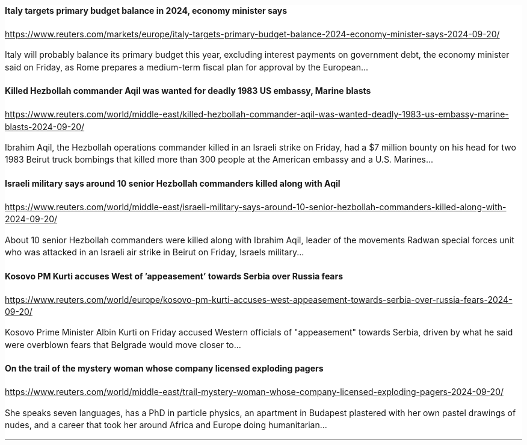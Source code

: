 #### Italy targets primary budget balance in 2024, economy minister says

<span style="color: blue!80!green"><https://www.reuters.com/markets/europe/italy-targets-primary-budget-balance-2024-economy-minister-says-2024-09-20/></span>

Italy will probably balance its primary budget this year, excluding
interest payments on government debt, the economy minister said on
Friday, as Rome prepares a medium-term fiscal plan for approval by the
European...

#### Killed Hezbollah commander Aqil was wanted for deadly 1983 US embassy, Marine blasts

<span style="color: blue!80!green"><https://www.reuters.com/world/middle-east/killed-hezbollah-commander-aqil-was-wanted-deadly-1983-us-embassy-marine-blasts-2024-09-20/></span>

Ibrahim Aqil, the Hezbollah operations commander killed in an Israeli
strike on Friday, had a \$7 million bounty on his head for two 1983
Beirut truck bombings that killed more than 300 people at the American
embassy and a U.S. Marines...

#### Israeli military says around 10 senior Hezbollah commanders killed along with Aqil

<span style="color: blue!80!green"><https://www.reuters.com/world/middle-east/israeli-military-says-around-10-senior-hezbollah-commanders-killed-along-with-2024-09-20/></span>

About 10 senior Hezbollah commanders were killed along with Ibrahim
Aqil, leader of the movements Radwan special forces unit who was
attacked in an Israeli air strike in Beirut on Friday, Israels
military...

#### Kosovo PM Kurti accuses West of ’appeasement’ towards Serbia over Russia fears

<span style="color: blue!80!green"><https://www.reuters.com/world/europe/kosovo-pm-kurti-accuses-west-appeasement-towards-serbia-over-russia-fears-2024-09-20/></span>

Kosovo Prime Minister Albin Kurti on Friday accused Western officials of
"appeasement" towards Serbia, driven by what he said were overblown
fears that Belgrade would move closer to...

#### On the trail of the mystery woman whose company licensed exploding pagers

<span style="color: blue!80!green"><https://www.reuters.com/world/middle-east/trail-mystery-woman-whose-company-licensed-exploding-pagers-2024-09-20/></span>

She speaks seven languages, has a PhD in particle physics, an apartment
in Budapest plastered with her own pastel drawings of nudes, and a
career that took her around Africa and Europe doing humanitarian...




-----------------------------------
